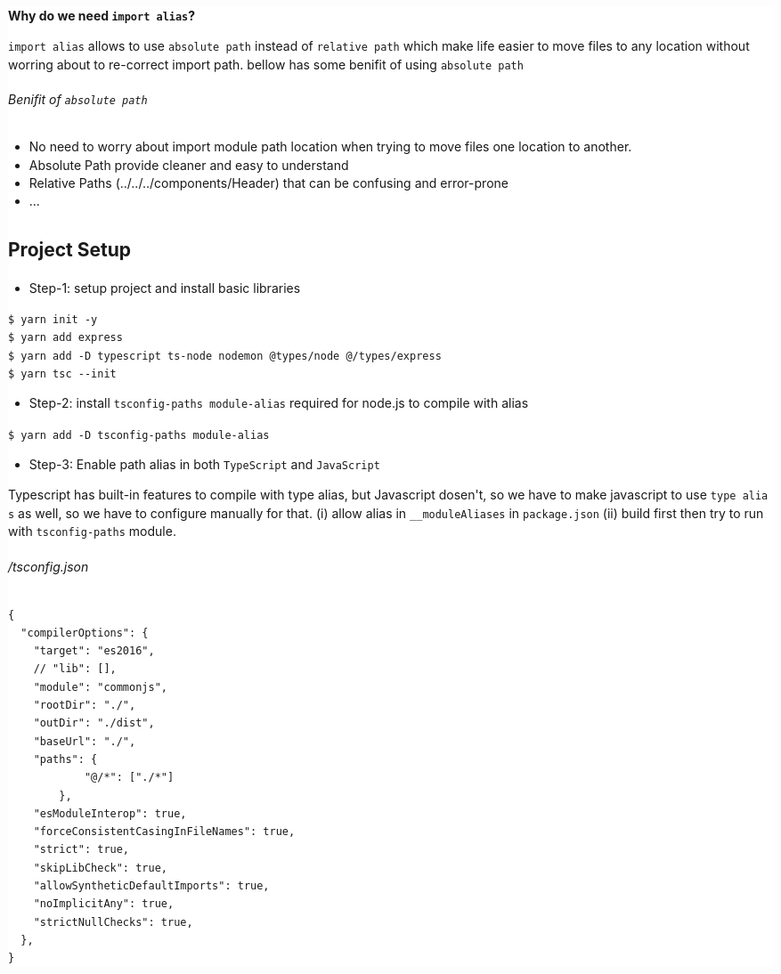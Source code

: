 

**Why do we need `import alias`?**

`import alias` allows to use `absolute path` instead of `relative path` which make life easier to move files to any location without worring about to re-correct import path.
bellow has some benifit of using `absolute path`

###### Benifit of `absolute path`

- No need to worry about import module path location when trying to move files one location to another. 
- Absolute Path provide cleaner and easy to understand
- Relative Paths (../../../components/Header) that can be confusing and error-prone
- ...



## Project Setup

- Step-1: setup project and install basic libraries

```
$ yarn init -y
$ yarn add express 
$ yarn add -D typescript ts-node nodemon @types/node @/types/express
$ yarn tsc --init

```


- Step-2: install `tsconfig-paths module-alias` required for node.js to compile with alias

```
$ yarn add -D tsconfig-paths module-alias
```


- Step-3: Enable path alias in both `TypeScript` and `JavaScript`

Typescript has built-in features to compile with type alias, but Javascript dosen't, so we have to make javascript to use `type alias` as well, so we have to configure manually for that. (i) allow alias in `__moduleAliases` in `package.json` (ii) build first then try to run with `tsconfig-paths` module.

###### /tsconfig.json
```
{
  "compilerOptions": {
    "target": "es2016",  
    // "lib": [],       
    "module": "commonjs",
    "rootDir": "./", 
    "outDir": "./dist",  
    "baseUrl": "./",  
    "paths": {
			"@/*": ["./*"]
		}, 
    "esModuleInterop": true,
    "forceConsistentCasingInFileNames": true,
    "strict": true,
    "skipLibCheck": true, 
    "allowSyntheticDefaultImports": true, 
    "noImplicitAny": true,
    "strictNullChecks": true, 
  },
}
```
